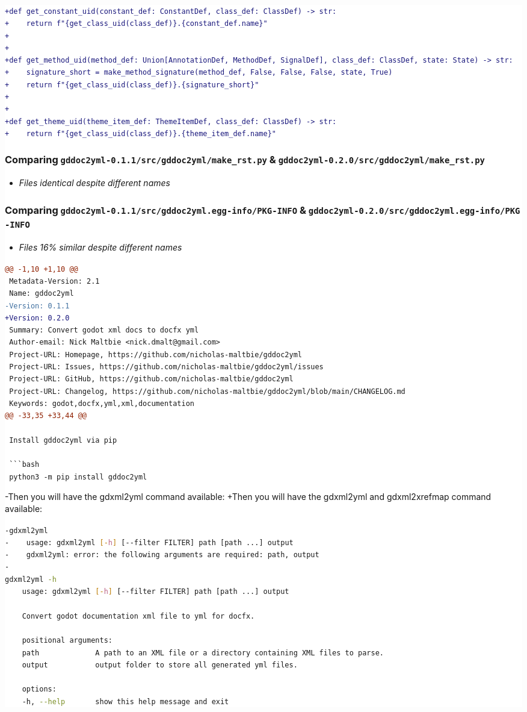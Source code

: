 ```diff
+def get_constant_uid(constant_def: ConstantDef, class_def: ClassDef) -> str:
+    return f"{get_class_uid(class_def)}.{constant_def.name}"
+
+
+def get_method_uid(method_def: Union[AnnotationDef, MethodDef, SignalDef], class_def: ClassDef, state: State) -> str:
+    signature_short = make_method_signature(method_def, False, False, False, state, True)
+    return f"{get_class_uid(class_def)}.{signature_short}"
+
+
+def get_theme_uid(theme_item_def: ThemeItemDef, class_def: ClassDef) -> str:
+    return f"{get_class_uid(class_def)}.{theme_item_def.name}"
```

### Comparing `gddoc2yml-0.1.1/src/gddoc2yml/make_rst.py` & `gddoc2yml-0.2.0/src/gddoc2yml/make_rst.py`

 * *Files identical despite different names*

### Comparing `gddoc2yml-0.1.1/src/gddoc2yml.egg-info/PKG-INFO` & `gddoc2yml-0.2.0/src/gddoc2yml.egg-info/PKG-INFO`

 * *Files 16% similar despite different names*

```diff
@@ -1,10 +1,10 @@
 Metadata-Version: 2.1
 Name: gddoc2yml
-Version: 0.1.1
+Version: 0.2.0
 Summary: Convert godot xml docs to docfx yml
 Author-email: Nick Maltbie <nick.dmalt@gmail.com>
 Project-URL: Homepage, https://github.com/nicholas-maltbie/gddoc2yml
 Project-URL: Issues, https://github.com/nicholas-maltbie/gddoc2yml/issues
 Project-URL: GitHub, https://github.com/nicholas-maltbie/gddoc2yml
 Project-URL: Changelog, https://github.com/nicholas-maltbie/gddoc2yml/blob/main/CHANGELOG.md
 Keywords: godot,docfx,yml,xml,documentation
@@ -33,35 +33,44 @@
 
 Install gddoc2yml via pip
 
 ```bash
 python3 -m pip install gddoc2yml
 ```
 
-Then you will have the gdxml2yml command available:
+Then you will have the gdxml2yml and gdxml2xrefmap command available:
 
 <!-- markdownlint-disable MD013 -->
 
 ```bash
-gdxml2yml
-    usage: gdxml2yml [-h] [--filter FILTER] path [path ...] output
-    gdxml2yml: error: the following arguments are required: path, output
-
 gdxml2yml -h
     usage: gdxml2yml [-h] [--filter FILTER] path [path ...] output
 
     Convert godot documentation xml file to yml for docfx.
 
     positional arguments:
     path             A path to an XML file or a directory containing XML files to parse.
     output           output folder to store all generated yml files.
 
     options:
     -h, --help       show this help message and exit
 ```